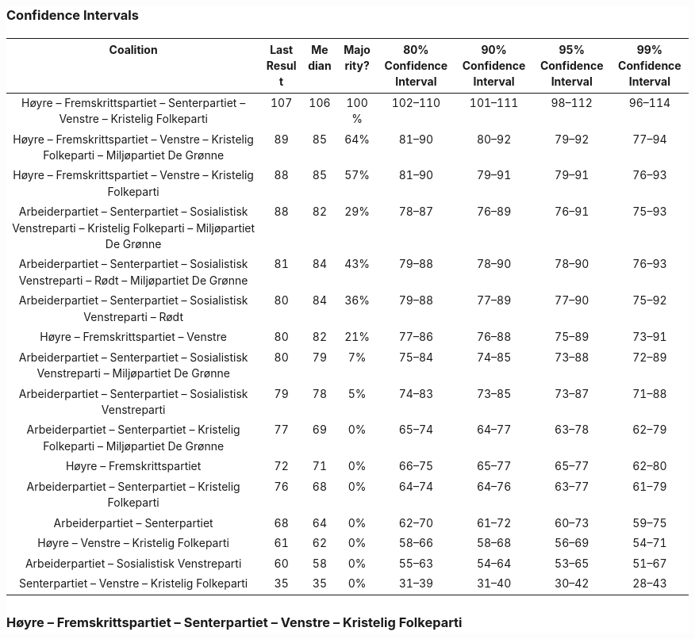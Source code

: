### Confidence Intervals

| Coalition | Last Result | Median | Majority? | 80% Confidence Interval | 90% Confidence Interval | 95% Confidence Interval | 99% Confidence Interval |
|:---------:|:-----------:|:------:|:---------:|:-----------------------:|:-----------------------:|:-----------------------:|:-----------------------:|
| Høyre – Fremskrittspartiet – Senterpartiet – Venstre – Kristelig Folkeparti | 107 | 106 | 100% | 102–110 | 101–111 | 98–112 | 96–114 |
| Høyre – Fremskrittspartiet – Venstre – Kristelig Folkeparti – Miljøpartiet De Grønne | 89 | 85 | 64% | 81–90 | 80–92 | 79–92 | 77–94 |
| Høyre – Fremskrittspartiet – Venstre – Kristelig Folkeparti | 88 | 85 | 57% | 81–90 | 79–91 | 79–91 | 76–93 |
| Arbeiderpartiet – Senterpartiet – Sosialistisk Venstreparti – Kristelig Folkeparti – Miljøpartiet De Grønne | 88 | 82 | 29% | 78–87 | 76–89 | 76–91 | 75–93 |
| Arbeiderpartiet – Senterpartiet – Sosialistisk Venstreparti – Rødt – Miljøpartiet De Grønne | 81 | 84 | 43% | 79–88 | 78–90 | 78–90 | 76–93 |
| Arbeiderpartiet – Senterpartiet – Sosialistisk Venstreparti – Rødt | 80 | 84 | 36% | 79–88 | 77–89 | 77–90 | 75–92 |
| Høyre – Fremskrittspartiet – Venstre | 80 | 82 | 21% | 77–86 | 76–88 | 75–89 | 73–91 |
| Arbeiderpartiet – Senterpartiet – Sosialistisk Venstreparti – Miljøpartiet De Grønne | 80 | 79 | 7% | 75–84 | 74–85 | 73–88 | 72–89 |
| Arbeiderpartiet – Senterpartiet – Sosialistisk Venstreparti | 79 | 78 | 5% | 74–83 | 73–85 | 73–87 | 71–88 |
| Arbeiderpartiet – Senterpartiet – Kristelig Folkeparti – Miljøpartiet De Grønne | 77 | 69 | 0% | 65–74 | 64–77 | 63–78 | 62–79 |
| Høyre – Fremskrittspartiet | 72 | 71 | 0% | 66–75 | 65–77 | 65–77 | 62–80 |
| Arbeiderpartiet – Senterpartiet – Kristelig Folkeparti | 76 | 68 | 0% | 64–74 | 64–76 | 63–77 | 61–79 |
| Arbeiderpartiet – Senterpartiet | 68 | 64 | 0% | 62–70 | 61–72 | 60–73 | 59–75 |
| Høyre – Venstre – Kristelig Folkeparti | 61 | 62 | 0% | 58–66 | 58–68 | 56–69 | 54–71 |
| Arbeiderpartiet – Sosialistisk Venstreparti | 60 | 58 | 0% | 55–63 | 54–64 | 53–65 | 51–67 |
| Senterpartiet – Venstre – Kristelig Folkeparti | 35 | 35 | 0% | 31–39 | 31–40 | 30–42 | 28–43 |

### Høyre – Fremskrittspartiet – Senterpartiet – Venstre – Kristelig Folkeparti
